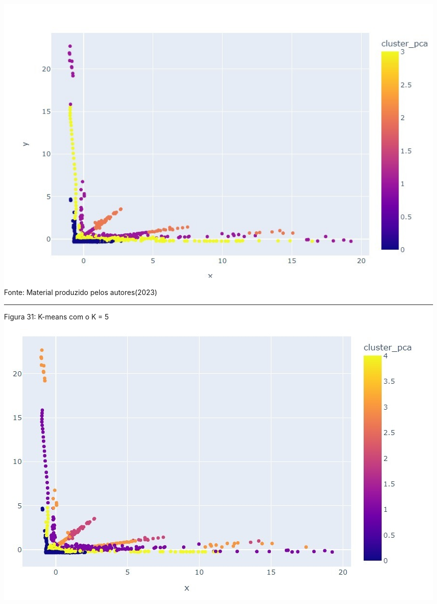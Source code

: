 <img src="./outros/k-means_K4.jpeg">

Fonte: Material produzido pelos autores(2023)

<hr>

Figura 31: K-means com o K = 5

<img src="./outros/k-means_K5.jpeg">
